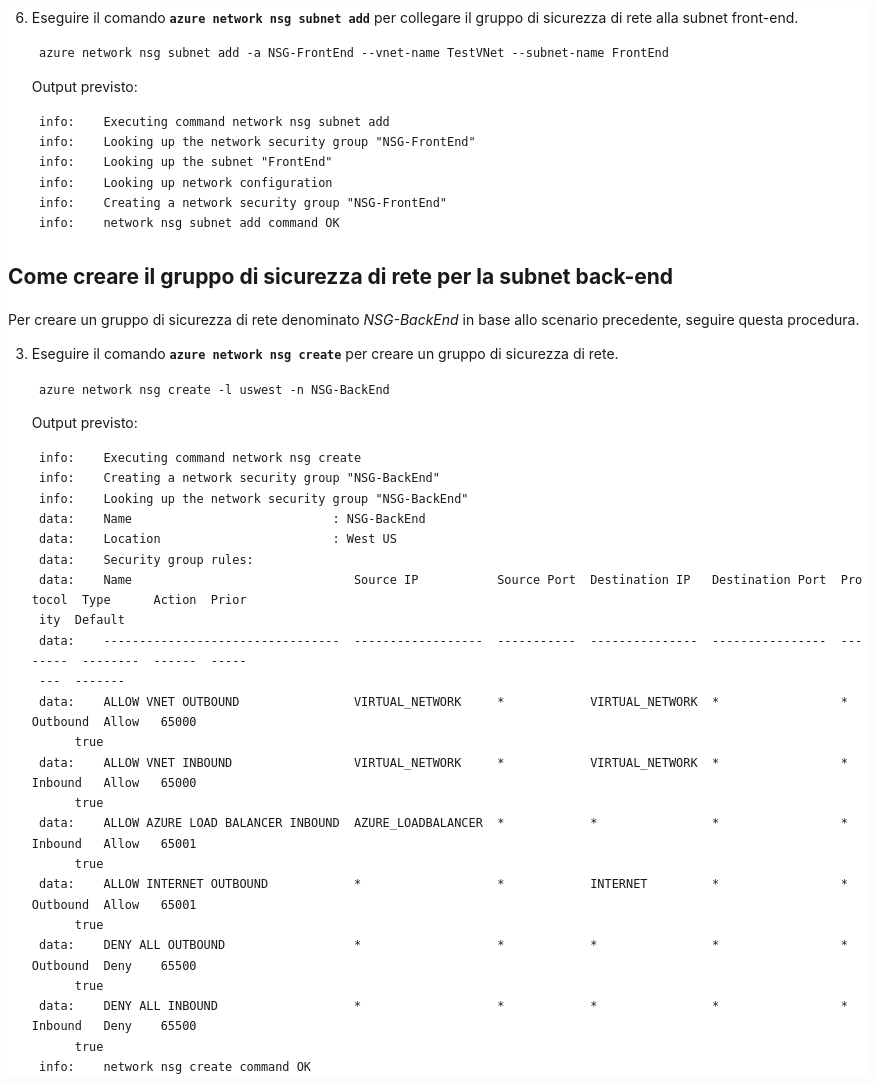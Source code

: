 6. Eseguire il comando **`azure network nsg subnet add`** per collegare il gruppo di sicurezza di rete alla subnet front-end.

		azure network nsg subnet add -a NSG-FrontEnd --vnet-name TestVNet --subnet-name FrontEnd

	Output previsto:

		info:    Executing command network nsg subnet add
		info:    Looking up the network security group "NSG-FrontEnd"
		info:    Looking up the subnet "FrontEnd"
		info:    Looking up network configuration
		info:    Creating a network security group "NSG-FrontEnd"
		info:    network nsg subnet add command OK

## Come creare il gruppo di sicurezza di rete per la subnet back-end
Per creare un gruppo di sicurezza di rete denominato *NSG-BackEnd* in base allo scenario precedente, seguire questa procedura.

3. Eseguire il comando **`azure network nsg create`** per creare un gruppo di sicurezza di rete.

		azure network nsg create -l uswest -n NSG-BackEnd

	Output previsto:

		info:    Executing command network nsg create
		info:    Creating a network security group "NSG-BackEnd"
		info:    Looking up the network security group "NSG-BackEnd"
		data:    Name                            : NSG-BackEnd
		data:    Location                        : West US
		data:    Security group rules:
		data:    Name                               Source IP           Source Port  Destination IP   Destination Port  Protocol  Type      Action  Prior
		ity  Default
		data:    ---------------------------------  ------------------  -----------  ---------------  ----------------  --------  --------  ------  -----
		---  -------
		data:    ALLOW VNET OUTBOUND                VIRTUAL_NETWORK     *            VIRTUAL_NETWORK  *                 *         Outbound  Allow   65000
		     true   
		data:    ALLOW VNET INBOUND                 VIRTUAL_NETWORK     *            VIRTUAL_NETWORK  *                 *         Inbound   Allow   65000
		     true   
		data:    ALLOW AZURE LOAD BALANCER INBOUND  AZURE_LOADBALANCER  *            *                *                 *         Inbound   Allow   65001
		     true   
		data:    ALLOW INTERNET OUTBOUND            *                   *            INTERNET         *                 *         Outbound  Allow   65001
		     true   
		data:    DENY ALL OUTBOUND                  *                   *            *                *                 *         Outbound  Deny    65500
		     true   
		data:    DENY ALL INBOUND                   *                   *            *                *                 *         Inbound   Deny    65500
		     true   
		info:    network nsg create command OK
